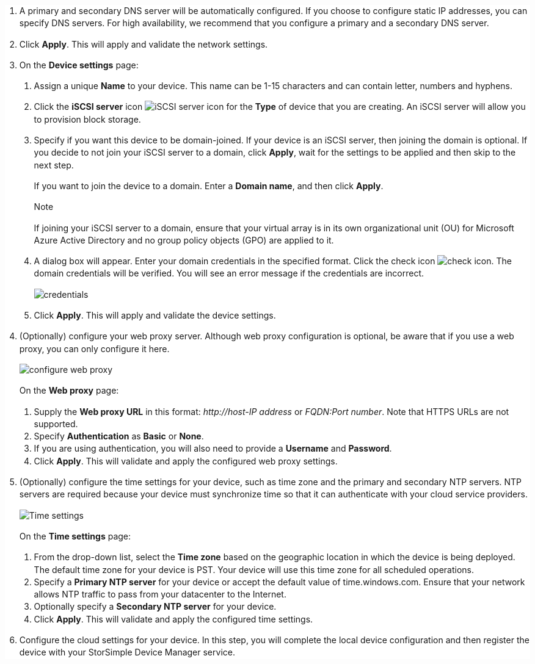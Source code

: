    1. A primary and secondary DNS server will be automatically configured. If you choose to configure static IP addresses, you can specify DNS servers. For high availability, we recommend that you configure a primary and a secondary DNS server.
   2. Click **Apply**. This will apply and validate the network settings.
6. On the **Device settings** page:
   
   1. Assign a unique **Name** to your device. This name can be 1-15 characters and can contain letter, numbers and hyphens.
   2. Click the **iSCSI server** icon ![iSCSI server icon](./media/storsimple-virtual-array-deploy3-iscsi-setup/image7.png) for the **Type** of device that you are creating. An iSCSI server will allow you to provision block storage.
   3. Specify if you want this device to be domain-joined. If your device is an iSCSI server, then joining the domain is optional. If you decide to not join your iSCSI server to a domain, click **Apply**, wait for the settings to be applied and then skip to the next step.
      
       If you want to join the device to a domain. Enter a **Domain name**, and then click **Apply**.
      
      > [!NOTE]
      > If joining your iSCSI server to a domain, ensure that your virtual  array is in its own organizational unit (OU) for Microsoft Azure Active Directory and no group policy objects (GPO) are applied to it.
      > 
      > 
   4. A dialog box will appear. Enter your domain credentials in the specified format. Click the check icon ![check icon](./media/storsimple-virtual-array-deploy3-iscsi-setup/image15.png). The domain credentials will be verified. You will see an error message if the credentials are incorrect.
      
       ![credentials](./media/storsimple-virtual-array-deploy3-iscsi-setup/image8.png)
   5. Click **Apply**. This will apply and validate the device settings.
7. (Optionally) configure your web proxy server. Although web proxy configuration is optional, be aware that if you use a web proxy, you can only configure it here.
   
    ![configure web proxy](./media/storsimple-virtual-array-deploy3-iscsi-setup/image9.png)
   
    On the **Web proxy** page:
   
   1. Supply the **Web proxy URL** in this format: *http://host-IP address* or *FQDN:Port number*. Note that HTTPS URLs are not supported.
   2. Specify **Authentication** as **Basic** or **None**.
   3. If you are using authentication, you will also need to provide a **Username** and **Password**.
   4. Click **Apply**. This will validate and apply the configured web proxy settings.
8. (Optionally) configure the time settings for your device, such as time zone and the primary and secondary NTP servers. NTP servers are required because your device must synchronize time so that it can authenticate with your cloud service providers.
   
    ![Time settings](./media/storsimple-virtual-array-deploy3-iscsi-setup/image10.png)
   
    On the **Time settings** page:
   
   1. From the drop-down list, select the **Time zone** based on the geographic location in which the device is being deployed. The default time zone for your device is PST. Your device will use this time zone for all scheduled operations.
   2. Specify a **Primary NTP server** for your device or accept the default value of time.windows.com. Ensure that your network allows NTP traffic to pass from your datacenter to the Internet.
   3. Optionally specify a **Secondary NTP server** for your device.
   4. Click **Apply**. This will validate and apply the configured time settings.
9. Configure the cloud settings for your device. In this step, you will complete the local device configuration and then register the device with your StorSimple Device Manager service.
   

[1]: https://technet.microsoft.com/library/ee338480(WS.10).aspx